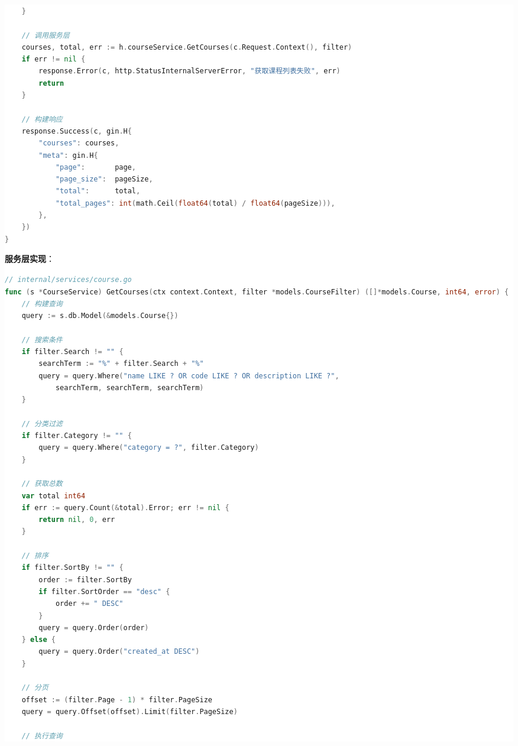 ```go
    }
    
    // 调用服务层
    courses, total, err := h.courseService.GetCourses(c.Request.Context(), filter)
    if err != nil {
        response.Error(c, http.StatusInternalServerError, "获取课程列表失败", err)
        return
    }
    
    // 构建响应
    response.Success(c, gin.H{
        "courses": courses,
        "meta": gin.H{
            "page":       page,
            "page_size":  pageSize,
            "total":      total,
            "total_pages": int(math.Ceil(float64(total) / float64(pageSize))),
        },
    })
}
```

**服务层实现**：
```go
// internal/services/course.go
func (s *CourseService) GetCourses(ctx context.Context, filter *models.CourseFilter) ([]*models.Course, int64, error) {
    // 构建查询
    query := s.db.Model(&models.Course{})
    
    // 搜索条件
    if filter.Search != "" {
        searchTerm := "%" + filter.Search + "%"
        query = query.Where("name LIKE ? OR code LIKE ? OR description LIKE ?", 
            searchTerm, searchTerm, searchTerm)
    }
    
    // 分类过滤
    if filter.Category != "" {
        query = query.Where("category = ?", filter.Category)
    }
    
    // 获取总数
    var total int64
    if err := query.Count(&total).Error; err != nil {
        return nil, 0, err
    }
    
    // 排序
    if filter.SortBy != "" {
        order := filter.SortBy
        if filter.SortOrder == "desc" {
            order += " DESC"
        }
        query = query.Order(order)
    } else {
        query = query.Order("created_at DESC")
    }
    
    // 分页
    offset := (filter.Page - 1) * filter.PageSize
    query = query.Offset(offset).Limit(filter.PageSize)
    
    // 执行查询
```